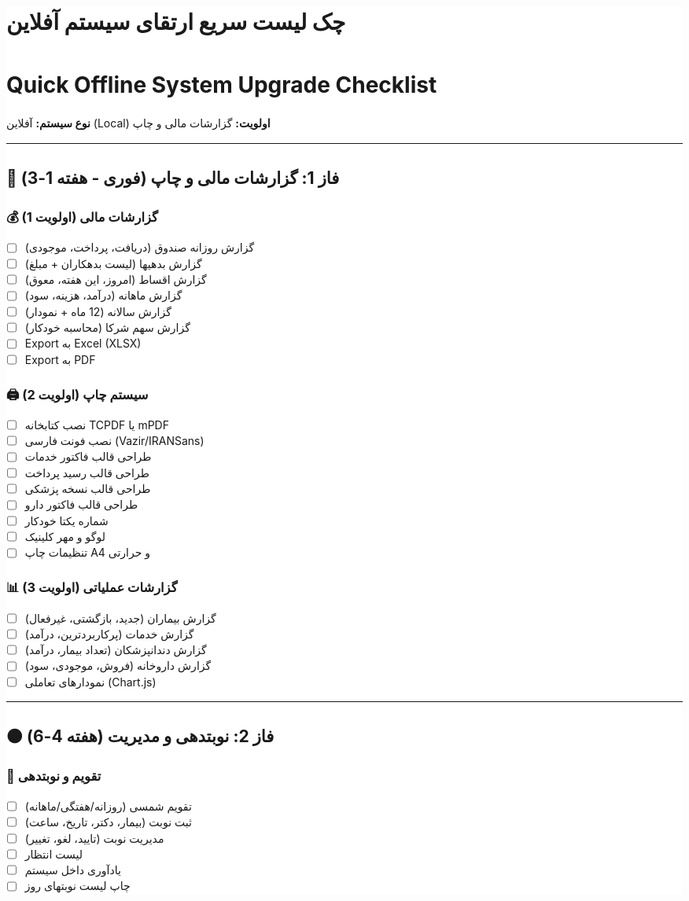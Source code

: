 # چک لیست سریع ارتقای سیستم آفلاین
# Quick Offline System Upgrade Checklist

**نوع سیستم:** آفلاین (Local)
**اولویت:** گزارشات مالی و چاپ

---

## 🔴 فاز 1: گزارشات مالی و چاپ (فوری - هفته 1-3)

### 💰 گزارشات مالی (اولویت 1)
- [ ] گزارش روزانه صندوق (دریافت، پرداخت، موجودی)
- [ ] گزارش بدهیها (لیست بدهکاران + مبلغ)
- [ ] گزارش اقساط (امروز، این هفته، معوق)
- [ ] گزارش ماهانه (درآمد، هزینه، سود)
- [ ] گزارش سالانه (12 ماه + نمودار)
- [ ] گزارش سهم شرکا (محاسبه خودکار)
- [ ] Export به Excel (XLSX)
- [ ] Export به PDF

### 🖨️ سیستم چاپ (اولویت 2)
- [ ] نصب کتابخانه TCPDF یا mPDF
- [ ] نصب فونت فارسی (Vazir/IRANSans)
- [ ] طراحی قالب فاکتور خدمات
- [ ] طراحی قالب رسید پرداخت
- [ ] طراحی قالب نسخه پزشکی
- [ ] طراحی قالب فاکتور دارو
- [ ] شماره یکتا خودکار
- [ ] لوگو و مهر کلینیک
- [ ] تنظیمات چاپ A4 و حرارتی

### 📊 گزارشات عملیاتی (اولویت 3)
- [ ] گزارش بیماران (جدید، بازگشتی، غیرفعال)
- [ ] گزارش خدمات (پرکاربردترین، درآمد)
- [ ] گزارش دندانپزشکان (تعداد بیمار، درآمد)
- [ ] گزارش داروخانه (فروش، موجودی، سود)
- [ ] نمودارهای تعاملی (Chart.js)

---

## 🟠 فاز 2: نوبتدهی و مدیریت (هفته 4-6)

### 📅 تقویم و نوبتدهی
- [ ] تقویم شمسی (روزانه/هفتگی/ماهانه)
- [ ] ثبت نوبت (بیمار، دکتر، تاریخ، ساعت)
- [ ] مدیریت نوبت (تایید، لغو، تغییر)
- [ ] لیست انتظار
- [ ] یادآوری داخل سیستم
- [ ] چاپ لیست نوبتهای روز
